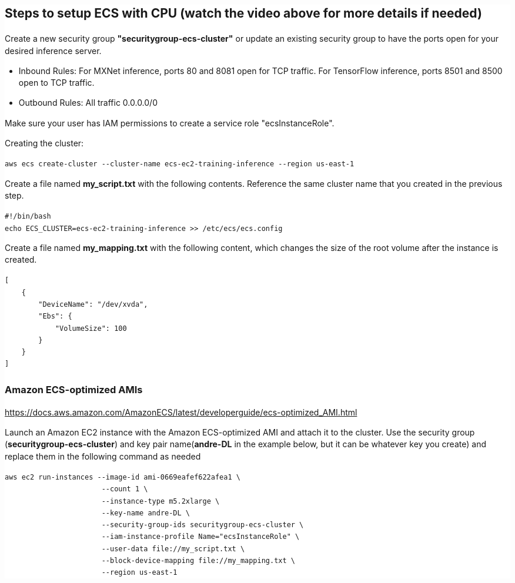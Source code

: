 ## Steps to setup ECS with CPU (watch the video above for more details if needed)
Create a new security group **"securitygroup-ecs-cluster"** or update an existing security group to have the ports open for your desired inference server.

- Inbound Rules: For MXNet inference, ports 80 and 8081 open for TCP traffic. For TensorFlow inference, ports 8501 and 8500 open to TCP traffic.

- Outbound Rules: All traffic 0.0.0.0/0

Make sure your user has IAM permissions to create a service role "ecsInstanceRole". 


Creating the cluster:

```
aws ecs create-cluster --cluster-name ecs-ec2-training-inference --region us-east-1
```

Create a file named **my_script.txt** with the following contents. Reference the same cluster name that you created in the previous step.
```
#!/bin/bash
echo ECS_CLUSTER=ecs-ec2-training-inference >> /etc/ecs/ecs.config
```
Create a file named **my_mapping.txt** with the following content, which changes the size of the root volume after the instance is created.
```
[
    {
        "DeviceName": "/dev/xvda",
        "Ebs": {
            "VolumeSize": 100
        }
    }
]
```
### Amazon ECS-optimized AMIs
https://docs.aws.amazon.com/AmazonECS/latest/developerguide/ecs-optimized_AMI.html

Launch an Amazon EC2 instance with the Amazon ECS-optimized AMI and attach it to the cluster. Use the security group (**securitygroup-ecs-cluster**) and key pair name(**andre-DL** in the example below, but it can be whatever key you create) and replace them in the following command as needed
```
aws ec2 run-instances --image-id ami-0669eafef622afea1 \
                       --count 1 \
                       --instance-type m5.2xlarge \
                       --key-name andre-DL \
                       --security-group-ids securitygroup-ecs-cluster \
                       --iam-instance-profile Name="ecsInstanceRole" \
                       --user-data file://my_script.txt \
                       --block-device-mapping file://my_mapping.txt \
                       --region us-east-1
```
